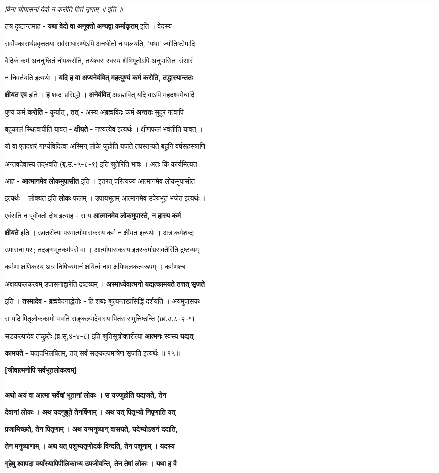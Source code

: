 *विना* *चोपासनां* *देवो* *न* *करोति* *हितं* *नृणाम्* *॥* *इति* *॥*

तत्र दृष्टान्तमाह - **यथा** **वेदो** **वा** **अनूक्तो** **अन्यद्वा** **कर्माकृतम्** इति । वेदस्य

सर्वोपकारार्थप्रवृत्ततया सर्वसाधारण्येऽपि अनधीतो न पालयति, 'यथा' ज्योतिष्टोमादि

वैदिकं कर्म अननुष्ठितं नोपकरोति, तथेश्वरः स्वस्य शेषिभूतोऽपि अनुपासितः संसारं

न निवर्तयति इत्यर्थः । **यदि** **ह** **वा** **अप्यनेवंवित्** **महत्पुण्यं** **कर्म** **करोति,** **तद्धास्यान्ततः**

**क्षीयत** **एव** इति । **ह** शब्दः प्रसिद्धौ । **अनेवंवित्** अब्रह्मवित् यदि वाऽपि महदश्वमेधादि

पुण्यं कर्म **करोति** - कुर्यात् , **तत्** - अस्य अब्रह्मविदः कर्म **अन्ततः** सुदूरं गत्वापि

बहुकालं स्थित्वापीति यावत् - **क्षीयते** - नश्यत्येव इत्यर्थः । क्षीणफलं भवतीति यावत् ।

यो वा एतदक्षरं गार्ग्यविदित्वा अस्मिन् लोके जुहोति यजते तपस्तप्यते बहूनि वर्षसहस्त्राणि

अन्तवदेवास्य तद्भवति (बृ.उ.-५-८-९) इति श्रुतेरिति भावः । अतः किं कार्यमित्यत

आह - **आत्मानमेव** **लोकमुपासीत** इति । इतरत् परित्यज्य आत्मानमेव लोकमुपासीत

इत्यर्थः । लोक्यत इति **लोकः** फलम् । उपायभूतम् आत्मानमेव उपेयभूतं भजेत इत्यर्थः ।

एवंसति न पूर्वोक्तो दोष इत्याह - स य **आत्मानमेव** **लोकमुपास्ते,** **न** **हास्य** **कर्म**

**क्षीयते** इति । उक्तरीत्या परमात्मोपासकस्य कर्म न क्षीयत इत्यर्थः । अत्र कर्मशब्द:

उपासना परः; तदङ्गभूतकर्मपरो वा । आत्मोपासकस्य इतरकर्माप्रसक्तेरिति द्रष्टव्यम् ।

कर्मणः क्षणिकस्य अत्र निषिध्यमानं क्षयित्वं नाम क्षयिफलकत्वरूपम् । कर्मणश्च

अक्षयफलकत्वम् उपासनाद्वारेति द्रष्टव्यम् । **अस्माध्येवात्मनो** **यद्यत्कामयते** **तत्तत्** **सृजते**

इति । **तस्मादेव** - ब्रह्मवेदनाद्धेतोः - हि शब्दः श्रुत्यन्तरप्रसिद्धिं दर्शयति । अयमुपासकः

स यदि पितृलोककामो भवति सङ्कल्पादेवास्य पितरः समुत्तिष्ठन्ति (छां.उ.८-२-१)

सड़कल्पादेव तच्छ्रुतेः (ब्र.सू.४-४-८) इति श्रुतिसूत्रोक्तरीत्या **आत्मनः** स्वस्य **यद्यत्**

**कामयते** - यद्यदभिलषितम्, तत् सर्वं सङ्कल्पमात्रेण सृजति इत्यर्थः ॥ १५॥

**\[जीवात्मनोपि** **सर्वभूतलोकत्वम्\]**

****

**अथो** **अयं** **वा** **आत्मा** **सर्वेषां** **भूतानां** **लोकः** **।** **स** **यज्जुहोति** **यद्यजते,** **तेन**

**देवानां** **लोकः** **।** **अथ** **यदनुब्रूते** **तेनर्षिणाम्** **।** **अथ** **यत्** **पितृभ्यो** **निपृणाति** **यत्**

**प्रजामिच्छते,** **तेन** **पितृणाम्** **।** **अथ** **यन्मनुष्यान्** **वासयते,** **यदेभ्योऽशनं** **ददाति,**

**तेन** **मनुष्याणाम्** **।** **अथ** **यत्** **पशुभ्यतृणोदकं** **विन्दति,** **तेन** **पशूनाम्** **।** **यदस्य**

**गृहेषु** **श्वापदा** **वयाँस्यापिपीलिकाभ्य** **उपजीवन्ति,** **तेन** **तेषां** **लोकः** **।** **यथा** **ह** **वै**
